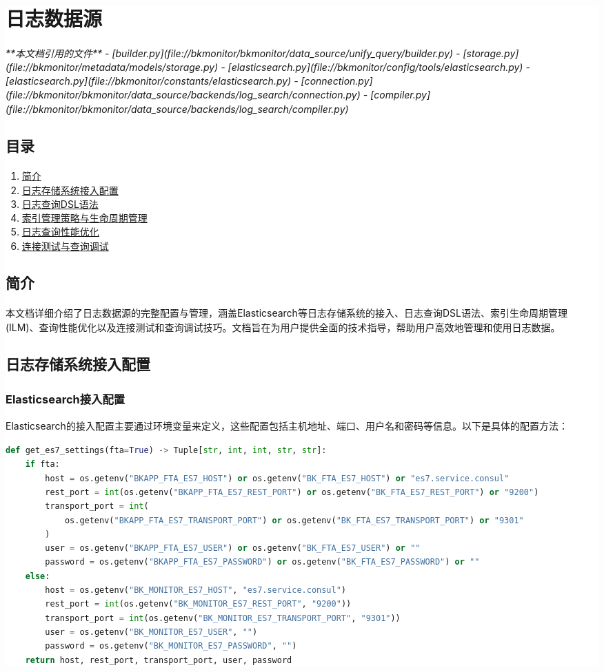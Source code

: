 # 日志数据源

<cite>
**本文档引用的文件**   
- [builder.py](file://bkmonitor/bkmonitor/data_source/unify_query/builder.py)
- [storage.py](file://bkmonitor/metadata/models/storage.py)
- [elasticsearch.py](file://bkmonitor/config/tools/elasticsearch.py)
- [elasticsearch.py](file://bkmonitor/constants/elasticsearch.py)
- [connection.py](file://bkmonitor/bkmonitor/data_source/backends/log_search/connection.py)
- [compiler.py](file://bkmonitor/bkmonitor/data_source/backends/log_search/compiler.py)
</cite>

## 目录
1. [简介](#简介)
2. [日志存储系统接入配置](#日志存储系统接入配置)
3. [日志查询DSL语法](#日志查询dsl语法)
4. [索引管理策略与生命周期管理](#索引管理策略与生命周期管理)
5. [日志查询性能优化](#日志查询性能优化)
6. [连接测试与查询调试](#连接测试与查询调试)

## 简介
本文档详细介绍了日志数据源的完整配置与管理，涵盖Elasticsearch等日志存储系统的接入、日志查询DSL语法、索引生命周期管理(ILM)、查询性能优化以及连接测试和查询调试技巧。文档旨在为用户提供全面的技术指导，帮助用户高效地管理和使用日志数据。

## 日志存储系统接入配置

### Elasticsearch接入配置
Elasticsearch的接入配置主要通过环境变量来定义，这些配置包括主机地址、端口、用户名和密码等信息。以下是具体的配置方法：

```python
def get_es7_settings(fta=True) -> Tuple[str, int, int, str, str]:
    if fta:
        host = os.getenv("BKAPP_FTA_ES7_HOST") or os.getenv("BK_FTA_ES7_HOST") or "es7.service.consul"
        rest_port = int(os.getenv("BKAPP_FTA_ES7_REST_PORT") or os.getenv("BK_FTA_ES7_REST_PORT") or "9200")
        transport_port = int(
            os.getenv("BKAPP_FTA_ES7_TRANSPORT_PORT") or os.getenv("BK_FTA_ES7_TRANSPORT_PORT") or "9301"
        )
        user = os.getenv("BKAPP_FTA_ES7_USER") or os.getenv("BK_FTA_ES7_USER") or ""
        password = os.getenv("BKAPP_FTA_ES7_PASSWORD") or os.getenv("BK_FTA_ES7_PASSWORD") or ""
    else:
        host = os.getenv("BK_MONITOR_ES7_HOST", "es7.service.consul")
        rest_port = int(os.getenv("BK_MONITOR_ES7_REST_PORT", "9200"))
        transport_port = int(os.getenv("BK_MONITOR_ES7_TRANSPORT_PORT", "9301"))
        user = os.getenv("BK_MONITOR_ES7_USER", "")
        password = os.getenv("BK_MONITOR_ES7_PASSWORD", "")
    return host, rest_port, transport_port, user, password
```
